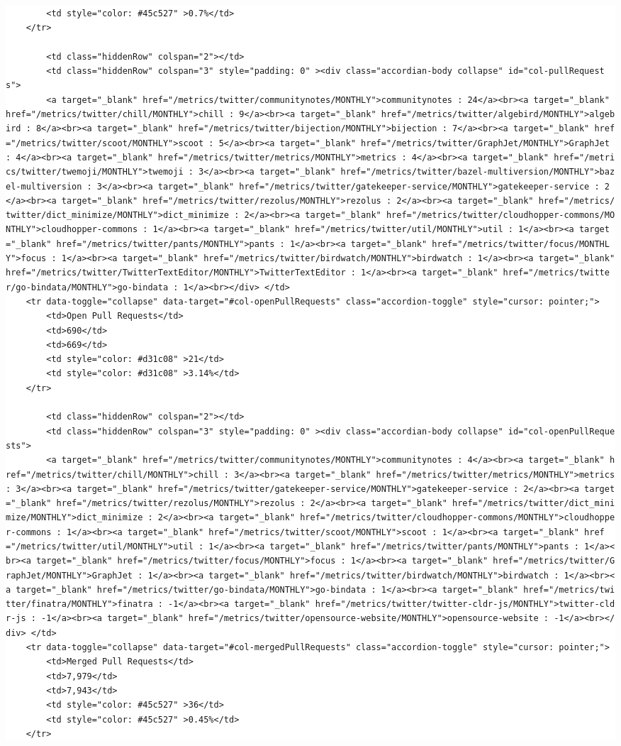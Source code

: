             <td style="color: #45c527" >0.7%</td>
        </tr>
        
            <td class="hiddenRow" colspan="2"></td>
            <td class="hiddenRow" colspan="3" style="padding: 0" ><div class="accordian-body collapse" id="col-pullRequests">
            <a target="_blank" href="/metrics/twitter/communitynotes/MONTHLY">communitynotes : 24</a><br><a target="_blank" href="/metrics/twitter/chill/MONTHLY">chill : 9</a><br><a target="_blank" href="/metrics/twitter/algebird/MONTHLY">algebird : 8</a><br><a target="_blank" href="/metrics/twitter/bijection/MONTHLY">bijection : 7</a><br><a target="_blank" href="/metrics/twitter/scoot/MONTHLY">scoot : 5</a><br><a target="_blank" href="/metrics/twitter/GraphJet/MONTHLY">GraphJet : 4</a><br><a target="_blank" href="/metrics/twitter/metrics/MONTHLY">metrics : 4</a><br><a target="_blank" href="/metrics/twitter/twemoji/MONTHLY">twemoji : 3</a><br><a target="_blank" href="/metrics/twitter/bazel-multiversion/MONTHLY">bazel-multiversion : 3</a><br><a target="_blank" href="/metrics/twitter/gatekeeper-service/MONTHLY">gatekeeper-service : 2</a><br><a target="_blank" href="/metrics/twitter/rezolus/MONTHLY">rezolus : 2</a><br><a target="_blank" href="/metrics/twitter/dict_minimize/MONTHLY">dict_minimize : 2</a><br><a target="_blank" href="/metrics/twitter/cloudhopper-commons/MONTHLY">cloudhopper-commons : 1</a><br><a target="_blank" href="/metrics/twitter/util/MONTHLY">util : 1</a><br><a target="_blank" href="/metrics/twitter/pants/MONTHLY">pants : 1</a><br><a target="_blank" href="/metrics/twitter/focus/MONTHLY">focus : 1</a><br><a target="_blank" href="/metrics/twitter/birdwatch/MONTHLY">birdwatch : 1</a><br><a target="_blank" href="/metrics/twitter/TwitterTextEditor/MONTHLY">TwitterTextEditor : 1</a><br><a target="_blank" href="/metrics/twitter/go-bindata/MONTHLY">go-bindata : 1</a><br></div> </td>
        <tr data-toggle="collapse" data-target="#col-openPullRequests" class="accordion-toggle" style="cursor: pointer;">
            <td>Open Pull Requests</td>
            <td>690</td>
            <td>669</td>
            <td style="color: #d31c08" >21</td>
            <td style="color: #d31c08" >3.14%</td>
        </tr>
        
            <td class="hiddenRow" colspan="2"></td>
            <td class="hiddenRow" colspan="3" style="padding: 0" ><div class="accordian-body collapse" id="col-openPullRequests">
            <a target="_blank" href="/metrics/twitter/communitynotes/MONTHLY">communitynotes : 4</a><br><a target="_blank" href="/metrics/twitter/chill/MONTHLY">chill : 3</a><br><a target="_blank" href="/metrics/twitter/metrics/MONTHLY">metrics : 3</a><br><a target="_blank" href="/metrics/twitter/gatekeeper-service/MONTHLY">gatekeeper-service : 2</a><br><a target="_blank" href="/metrics/twitter/rezolus/MONTHLY">rezolus : 2</a><br><a target="_blank" href="/metrics/twitter/dict_minimize/MONTHLY">dict_minimize : 2</a><br><a target="_blank" href="/metrics/twitter/cloudhopper-commons/MONTHLY">cloudhopper-commons : 1</a><br><a target="_blank" href="/metrics/twitter/scoot/MONTHLY">scoot : 1</a><br><a target="_blank" href="/metrics/twitter/util/MONTHLY">util : 1</a><br><a target="_blank" href="/metrics/twitter/pants/MONTHLY">pants : 1</a><br><a target="_blank" href="/metrics/twitter/focus/MONTHLY">focus : 1</a><br><a target="_blank" href="/metrics/twitter/GraphJet/MONTHLY">GraphJet : 1</a><br><a target="_blank" href="/metrics/twitter/birdwatch/MONTHLY">birdwatch : 1</a><br><a target="_blank" href="/metrics/twitter/go-bindata/MONTHLY">go-bindata : 1</a><br><a target="_blank" href="/metrics/twitter/finatra/MONTHLY">finatra : -1</a><br><a target="_blank" href="/metrics/twitter/twitter-cldr-js/MONTHLY">twitter-cldr-js : -1</a><br><a target="_blank" href="/metrics/twitter/opensource-website/MONTHLY">opensource-website : -1</a><br></div> </td>
        <tr data-toggle="collapse" data-target="#col-mergedPullRequests" class="accordion-toggle" style="cursor: pointer;">
            <td>Merged Pull Requests</td>
            <td>7,979</td>
            <td>7,943</td>
            <td style="color: #45c527" >36</td>
            <td style="color: #45c527" >0.45%</td>
        </tr>
        